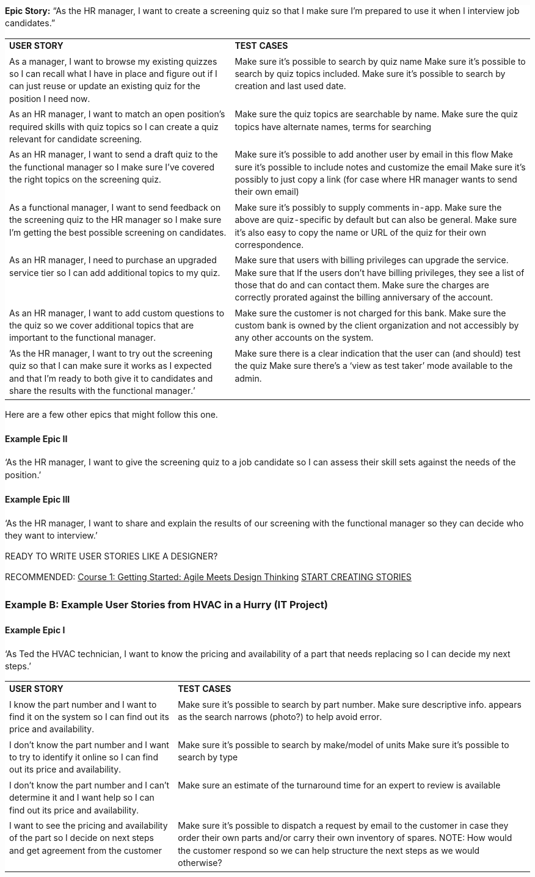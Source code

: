 **Epic Story:** “As the HR manager, I want to create a screening quiz so that I make sure I’m prepared to use it when I interview job candidates.”

|  |  |
| :--- | :--- |
| **USER STORY** | **TEST CASES** |
| As a manager, I want to browse my existing quizzes so I can recall what I have in place and figure out if I can just reuse or update an existing quiz for the position I need now. | Make sure it’s possible to search by quiz name  Make sure it’s possible to search by quiz topics included.  Make sure it’s possible to search by creation and last used date. |
| As an HR manager, I want to match an open position’s required skills with quiz topics so I can create a quiz relevant for candidate screening. | Make sure the quiz topics are searchable by name.  Make sure the quiz topics have alternate names, terms for searching |
| As an HR manager, I want to send a draft quiz to the the functional manager so I make sure I’ve covered the right topics on the screening quiz. | Make sure it’s possible to add another user by email in this flow  Make sure it’s possible to include notes and customize the email  Make sure it’s possibly to just copy a link \(for case where HR manager wants to send their own email\) |
| As a functional manager, I want to send feedback on the screening quiz to the HR manager so I make sure I’m getting the best possible screening on candidates. | Make sure it’s possibly to supply comments in-app.  Make sure the above are quiz-specific by default but can also be general.  Make sure it’s also easy to copy the name or URL of the quiz for their own correspondence. |
| As an HR manager, I need to purchase an upgraded service tier so I can add additional topics to my quiz. | Make sure that users with billing privileges can upgrade the service.  Make sure that If the users don’t have billing privileges, they see a list of those that do and can contact them.  Make sure the charges are correctly prorated against the billing anniversary of the account. |
| As an HR manager, I want to add custom questions to the quiz so we cover additional topics that are important to the functional manager. | Make sure the customer is not charged for this bank.  Make sure the custom bank is owned by the client organization and not accessibly by any other accounts on the system. |
| ’As the HR manager, I want to try out the screening quiz so that I can make sure it works as I expected and that I’m ready to both give it to candidates and share the results with the functional manager.’ | Make sure there is a clear indication that the user can \(and should\) test the quiz  Make sure there’s a ‘view as test taker’ mode available to the admin. |

Here are a few other epics that might follow this one.

#### Example Epic II

‘As the HR manager, I want to give the screening quiz to a job candidate so I can assess their skill sets against the needs of the position.’

#### Example Epic III

‘As the HR manager, I want to share and explain the results of our screening with the functional manager so they can decide who they want to interview.’

READY TO WRITE USER STORIES LIKE A DESIGNER?

RECOMMENDED: [Course 1: Getting Started: Agile Meets Design Thinking](https://www.coursera.org/learn/getting-started-agile/?utm_medium=institutions&utm_source=UVA-DARDEN&utm_campaign=ACC-Feature) [START CREATING STORIES](https://www.coursera.org/learn/getting-started-agile/?utm_medium=institutions&utm_source=UVA-DARDEN&utm_campaign=ACC-Feature)

### Example B: Example User Stories from HVAC in a Hurry \(IT Project\) <a id="Example_B_Example_User_Stories_from_HVAC_in_a_HurrynbspIT_Project"></a>

#### Example Epic I

‘As Ted the HVAC technician, I want to know the pricing and availability of a part that needs replacing so I can decide my next steps.’

|  |  |
| :--- | :--- |
| **USER STORY** | **TEST CASES** |
| I know the part number and I want to find it on the system so I can find out its price and availability. | Make sure it’s possible to search by part number.   Make sure descriptive info. appears as the search narrows \(photo?\) to help avoid error. |
| I don’t know the part number and I want to try to identify it online so I can find out its price and availability. | Make sure it’s possible to search by make/model of units   Make sure it’s possible to search by type |
| I don’t know the part number and I can’t determine it and I want help so I can find out its price and availability. | Make sure an estimate of the turnaround time for an expert to review is available |
| I want to see the pricing and availability of the part so I decide on next steps and get agreement from the customer | Make sure it’s possible to dispatch a request by email to the customer in case they order their own parts and/or carry their own inventory of spares.   NOTE: How would the customer respond so we can help structure the next steps as we would otherwise? |
